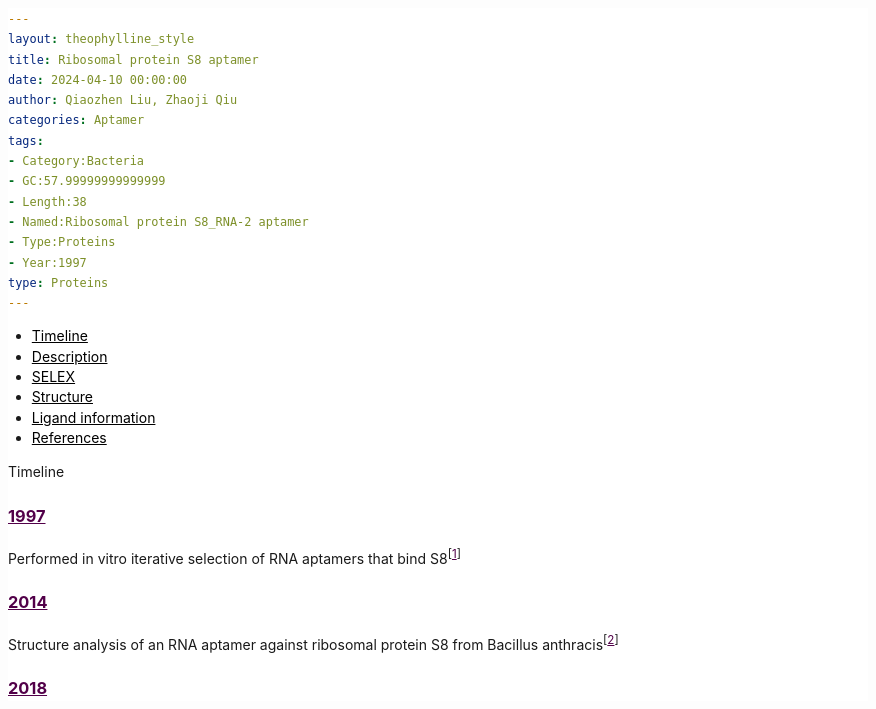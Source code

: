 ```yaml
---
layout: theophylline_style
title: Ribosomal protein S8 aptamer
date: 2024-04-10 00:00:00
author: Qiaozhen Liu, Zhaoji Qiu
categories: Aptamer
tags:
- Category:Bacteria
- GC:57.99999999999999
- Length:38
- Named:Ribosomal protein S8_RNA-2 aptamer
- Type:Proteins
- Year:1997
type: Proteins
---
```

<html>


<div class="side-nav">
<ul>
    <div class="side-nav-item"><li><a href="#timeline" style="color: #000000;">Timeline</a></li></div>
    <div class="side-nav-item"><li><a href="#description" style="color: #000000;">Description</a></li></div>
    <div class="side-nav-item"><li><a href="#SELEX" style="color: #000000;">SELEX</a></li></div>
    <div class="side-nav-item"><li><a href="#Structure" style="color: #000000;">Structure</a></li></div>
    <div class="side-nav-item"><li><a href="#ligand-recognition" style="color: #000000;">Ligand information</a></li></div>
    <div class="side-nav-item"><li><a href="#references" style="color: #000000;">References</a></li></div>
    </ul>
</div>



<p class="header_box" id="timeline">Timeline</p>
<div class="timeline">
  <div class="entry">
    <div class="title">
      <h3><a href="https://pubmed.ncbi.nlm.nih.gov/9056763/" target="_blank" style="color:#520049">1997</a></h3>
    </div>
    <div class="body">
      <p>Performed in vitro iterative selection of RNA aptamers that bind S8<sup>[<a href="#ref1" style="color:#520049">1</a>]</sup></p>
    </div>
  </div>
  <div class="entry">
    <div class="title">
      <h3><a href="https://pubmed.ncbi.nlm.nih.gov/25140011/" target="_blank" style="color:#520049">2014</a></h3>
    </div>
    <div class="body">
      <p>Structure analysis of an RNA aptamer against ribosomal protein S8 from Bacillus anthracis<sup>[<a href="#ref2" style="color:#520049">2</a>]</sup></p>
    </div>
  </div>
  <div class="entry">
    <div class="title">
      <h3><a href="https://pubmed.ncbi.nlm.nih.gov/29413905/" target="_blank" style="color:#520049">2018</a></h3>
    </div>
    <div class="body">